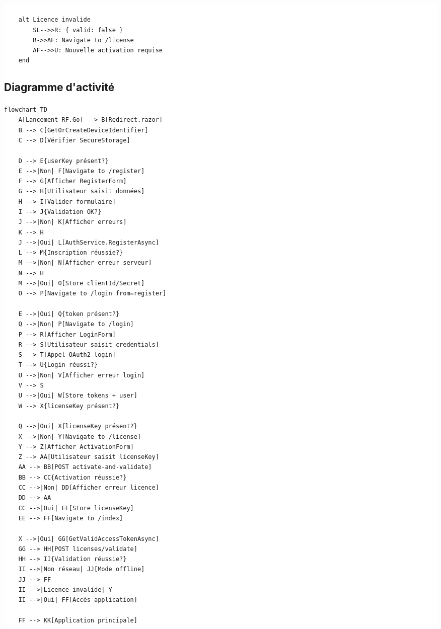 ```mermaid

    alt Licence invalide
        SL-->>R: { valid: false }
        R->>AF: Navigate to /license
        AF-->>U: Nouvelle activation requise
    end
```

## Diagramme d'activité

```mermaid
flowchart TD
    A[Lancement RF.Go] --> B[Redirect.razor]
    B --> C[GetOrCreateDeviceIdentifier]
    C --> D[Vérifier SecureStorage]
    
    D --> E{userKey présent?}
    E -->|Non| F[Navigate to /register]
    F --> G[Afficher RegisterForm]
    G --> H[Utilisateur saisit données]
    H --> I[Valider formulaire]
    I --> J{Validation OK?}
    J -->|Non| K[Afficher erreurs]
    K --> H
    J -->|Oui| L[AuthService.RegisterAsync]
    L --> M{Inscription réussie?}
    M -->|Non| N[Afficher erreur serveur]
    N --> H
    M -->|Oui| O[Store clientId/Secret]
    O --> P[Navigate to /login from=register]
    
    E -->|Oui| Q{token présent?}
    Q -->|Non| P[Navigate to /login]
    P --> R[Afficher LoginForm]
    R --> S[Utilisateur saisit credentials]
    S --> T[Appel OAuth2 login]
    T --> U{Login réussi?}
    U -->|Non| V[Afficher erreur login]
    V --> S
    U -->|Oui| W[Store tokens + user]
    W --> X{licenseKey présent?}
    
    Q -->|Oui| X{licenseKey présent?}
    X -->|Non| Y[Navigate to /license]
    Y --> Z[Afficher ActivationForm]
    Z --> AA[Utilisateur saisit licenseKey]
    AA --> BB[POST activate-and-validate]
    BB --> CC{Activation réussie?}
    CC -->|Non| DD[Afficher erreur licence]
    DD --> AA
    CC -->|Oui| EE[Store licenseKey]
    EE --> FF[Navigate to /index]
    
    X -->|Oui| GG[GetValidAccessTokenAsync]
    GG --> HH[POST licenses/validate]
    HH --> II{Validation réussie?}
    II -->|Non réseau| JJ[Mode offline]
    JJ --> FF
    II -->|Licence invalide| Y
    II -->|Oui| FF[Accès application]
    
    FF --> KK[Application principale]
```
